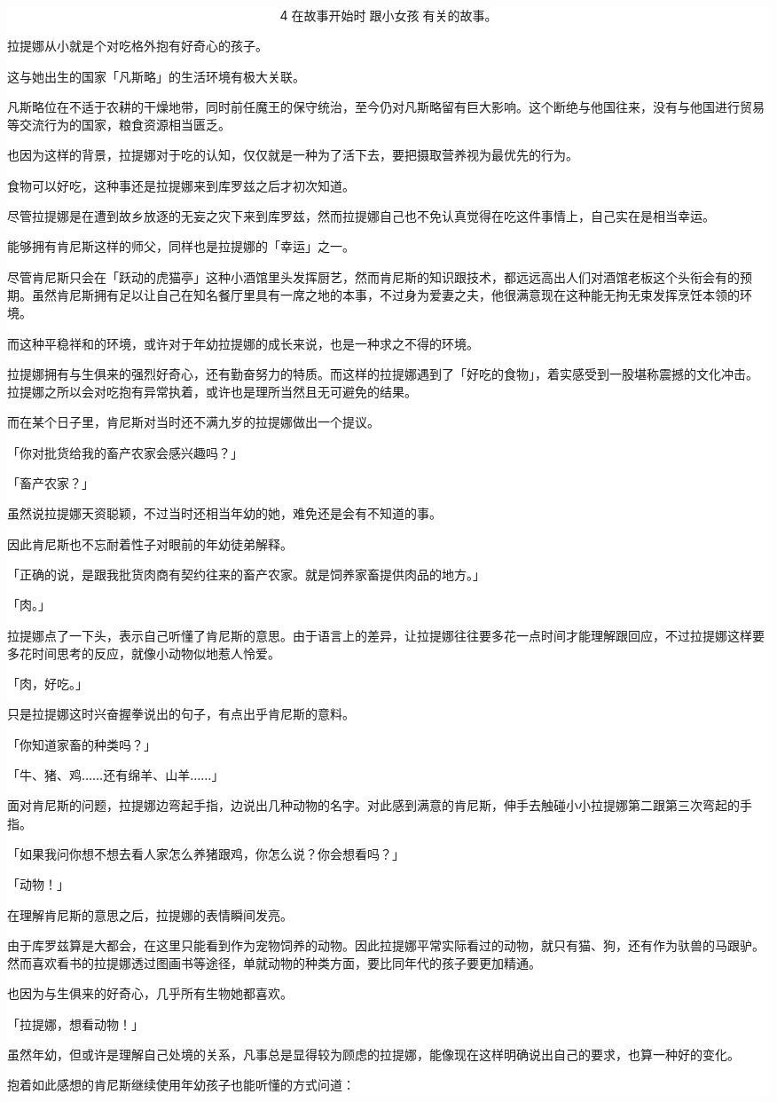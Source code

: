 <p align="center">4 在故事开始时 跟小女孩 有关的故事。</p>

拉提娜从小就是个对吃格外抱有好奇心的孩子。

这与她出生的国家「凡斯略」的生活环境有极大关联。

凡斯略位在不适于农耕的干燥地带，同时前任魔王的保守统治，至今仍对凡斯略留有巨大影响。这个断绝与他国往来，没有与他国进行贸易等交流行为的国家，粮食资源相当匮乏。

也因为这样的背景，拉提娜对于吃的认知，仅仅就是一种为了活下去，要把摄取营养视为最优先的行为。

食物可以好吃，这种事还是拉提娜来到库罗兹之后才初次知道。

尽管拉提娜是在遭到故乡放逐的无妄之灾下来到库罗兹，然而拉提娜自己也不免认真觉得在吃这件事情上，自己实在是相当幸运。

能够拥有肯尼斯这样的师父，同样也是拉提娜的「幸运」之一。

尽管肯尼斯只会在「跃动的虎猫亭」这种小酒馆里头发挥厨艺，然而肯尼斯的知识跟技术，都远远高出人们对酒馆老板这个头衔会有的预期。虽然肯尼斯拥有足以让自己在知名餐厅里具有一席之地的本事，不过身为爱妻之夫，他很满意现在这种能无拘无束发挥烹饪本领的环境。

而这种平稳祥和的环境，或许对于年幼拉提娜的成长来说，也是一种求之不得的环境。

拉提娜拥有与生俱来的强烈好奇心，还有勤奋努力的特质。而这样的拉提娜遇到了「好吃的食物」，着实感受到一股堪称震撼的文化冲击。拉提娜之所以会对吃抱有异常执着，或许也是理所当然且无可避免的结果。

而在某个日子里，肯尼斯对当时还不满九岁的拉提娜做出一个提议。

「你对批货给我的畜产农家会感兴趣吗？」

「畜产农家？」

虽然说拉提娜天资聪颖，不过当时还相当年幼的她，难免还是会有不知道的事。

因此肯尼斯也不忘耐着性子对眼前的年幼徒弟解释。

「正确的说，是跟我批货肉商有契约往来的畜产农家。就是饲养家畜提供肉品的地方。」

「肉。」

拉提娜点了一下头，表示自己听懂了肯尼斯的意思。由于语言上的差异，让拉提娜往往要多花一点时间才能理解跟回应，不过拉提娜这样要多花时间思考的反应，就像小动物似地惹人怜爱。

「肉，好吃。」

只是拉提娜这时兴奋握拳说出的句子，有点出乎肯尼斯的意料。

「你知道家畜的种类吗？」

「牛、猪、鸡……还有绵羊、山羊……」

面对肯尼斯的问题，拉提娜边弯起手指，边说出几种动物的名字。对此感到满意的肯尼斯，伸手去触碰小小拉提娜第二跟第三次弯起的手指。

「如果我问你想不想去看人家怎么养猪跟鸡，你怎么说？你会想看吗？」

「动物！」

在理解肯尼斯的意思之后，拉提娜的表情瞬间发亮。

由于库罗兹算是大都会，在这里只能看到作为宠物饲养的动物。因此拉提娜平常实际看过的动物，就只有猫、狗，还有作为驮兽的马跟驴。然而喜欢看书的拉提娜透过图画书等途径，单就动物的种类方面，要比同年代的孩子要更加精通。

也因为与生俱来的好奇心，几乎所有生物她都喜欢。

「拉提娜，想看动物！」

虽然年幼，但或许是理解自己处境的关系，凡事总是显得较为顾虑的拉提娜，能像现在这样明确说出自己的要求，也算一种好的变化。

抱着如此感想的肯尼斯继续使用年幼孩子也能听懂的方式问道：
